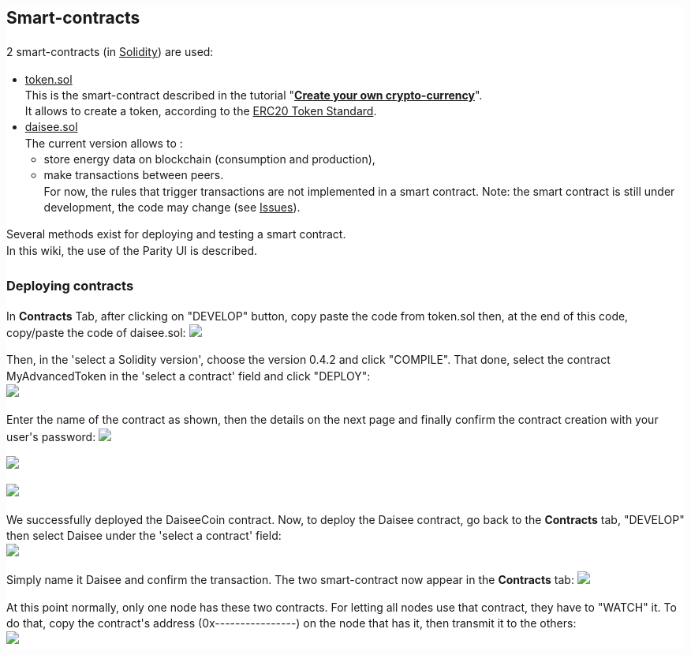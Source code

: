 
## Smart-contracts

2 smart-contracts (in [Solidity](http://solidity.readthedocs.io/en/develop/introduction-to-smart-contracts.html)) are used:
* [token.sol](https://github.com/DAISEE/DApp-v2/blob/master/smartcontracts/token.sol)  
This is the smart-contract described in the tutorial "**[Create your own crypto-currency](https://www.ethereum.org/token)**".  
It allows to create a token, according to the [ERC20 Token Standard](https://github.com/ethereum/EIPs/issues/20).
* [daisee.sol](https://github.com/DAISEE/DApp-v2/blob/master/smartcontracts/daisee.sol)  
The current version allows to :
    * store energy data on blockchain (consumption and production),
    * make transactions between peers.  
For now, the rules that trigger transactions are not implemented in a smart contract.
Note: the smart contract is still under development, the code may change (see [Issues](https://github.com/DAISEE/DApp-v2/issues)).  

Several methods exist for deploying and testing a smart contract.  
In this wiki, the use of the Parity UI is described.  

### Deploying contracts
In **Contracts** Tab, after clicking on "DEVELOP" button, copy paste the code from token.sol then, at the end of this code, copy/paste the code of daisee.sol:
![](https://framapic.org/bd3PlL7voo1h/Y0rstT9XQlNr)  

Then, in the 'select a Solidity version', choose the version 0.4.2 and click "COMPILE". That done, select the contract MyAdvancedToken in the 'select a contract' field and click "DEPLOY":    
![](https://framapic.org/j2Q5T3lleA8c/6UVWBTQgAE8v)  

Enter the name of the contract as shown, then the details on the next page and finally confirm the contract creation with your user's password:
![](https://framapic.org/xL3WJP6DyOC3/fmSPKmy0NYAX)  

![](https://framapic.org/3EFEwAHH5LLm/GNCVekcH76oc)  

![](https://framapic.org/sBVW01VIdool/tvvgpXF9qD1T)  

We successfully deployed the DaiseeCoin contract. Now, to deploy the Daisee contract, go back to the **Contracts** tab, "DEVELOP" then select Daisee under the 'select a contract' field:  
![](https://framapic.org/wNAfTD8HJQgU/ux4Q4HRwCMsL)  

Simply name it Daisee and confirm the transaction. The two smart-contract now appear in the **Contracts** tab:
![](https://framapic.org/3kiQhcuf7ECw/zkhGxv6s8Xqt)  

At this point normally, only one node has these two contracts. For letting all nodes use that contract, they have to "WATCH" it. To do that, copy the contract's address (0x----------------) on the node that has it, then transmit it to the others:  
![](https://framapic.org/g85tjH3yB6Wq/bUWJaJJD66Uy)  
